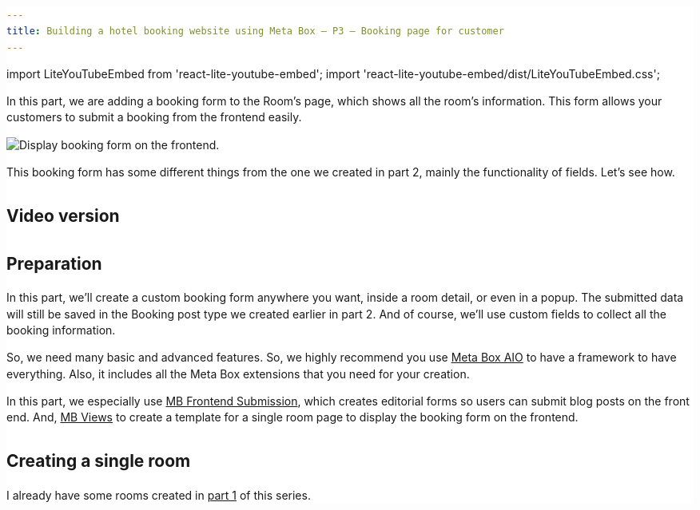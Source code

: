 ```yaml
---
title: Building a hotel booking website using Meta Box – P3 – Booking page for customer
---
```


import LiteYouTubeEmbed from 'react-lite-youtube-embed';
import 'react-lite-youtube-embed/dist/LiteYouTubeEmbed.css';

In this part, we are adding a booking form to the Room’s page, which shows all the room’s information. This form allows your customers to submit a booking from the frontend easily.

![Display booking form on the frontend.](img/hotel-booking-frontend/display-booking-form-frontend.gif)

This booking form has some different things from the one we created in part 2, mainly the functionality of fields. Let’s see how.

## Video version

<LiteYouTubeEmbed id='VplE6Ujboi8' />

## Preparation

In this part, we’ll create a custom booking form anywhere you want, inside a room detail, or even in a popup. The submitted data will still be saved in the Booking post type we created earlier in part 2. And of course, we’ll use custom fields to collect all the booking information.

So, we need many basic and advanced features. So, we highly recommend you use [Meta Box AIO](https://metabox.io/aio/) to have a framework to have everything. Also, it includes all the Meta Box extensions that you need for your creation.

In this part, we especially use [MB Frontend Submission](https://metabox.io/plugins/mb-frontend-submission/), which creates editorial forms so users can submit blog posts on the front end. And, [MB Views](https://metabox.io/plugins/mb-views/) to create a template for a single room page to display the booking form on the frontend.

## Creating a single room

I already have some rooms created in [part 1](https://metabox.io/build-hotel-booking-web-use-meta-box-p1/) of this series.
